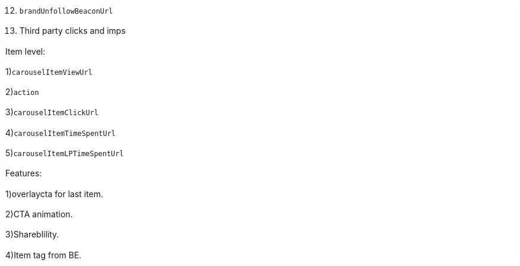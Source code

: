 12. `brandUnfollowBeaconUrl`

13. Third party clicks and imps

Item level:

1)`carouselItemViewUrl`

2)`action`

3)`carouselItemClickUrl`

4)`carouselItemTimeSpentUrl`

5)`carouselItemLPTimeSpentUrl`

Features:

1)overlaycta for last item.

2)CTA animation.

3)Shareblility.

4)Item tag from BE.
